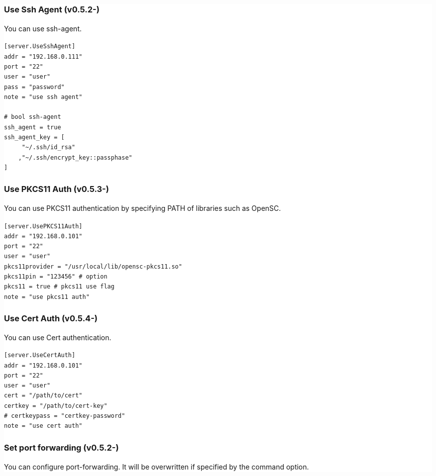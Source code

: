 ### Use Ssh Agent (v0.5.2-)

You can use ssh-agent.

```
[server.UseSshAgent]
addr = "192.168.0.111"
port = "22"
user = "user"
pass = "password"
note = "use ssh agent"

# bool ssh-agent
ssh_agent = true
ssh_agent_key = [
     "~/.ssh/id_rsa"
    ,"~/.ssh/encrypt_key::passphase"
]
```

### Use PKCS11 Auth (v0.5.3-)

You can use PKCS11 authentication by specifying PATH of libraries such as OpenSC.

```
[server.UsePKCS11Auth]
addr = "192.168.0.101"
port = "22"
user = "user"
pkcs11provider = "/usr/local/lib/opensc-pkcs11.so"
pkcs11pin = "123456" # option
pkcs11 = true # pkcs11 use flag
note = "use pkcs11 auth"
```

### Use Cert Auth (v0.5.4-)

You can use Cert authentication.

```
[server.UseCertAuth]
addr = "192.168.0.101"
port = "22"
user = "user"
cert = "/path/to/cert"
certkey = "/path/to/cert-key"
# certkeypass = "certkey-password" 
note = "use cert auth"
```


### Set port forwarding (v0.5.2-)

You can configure port-forwarding. It will be overwritten if specified by the command option.
